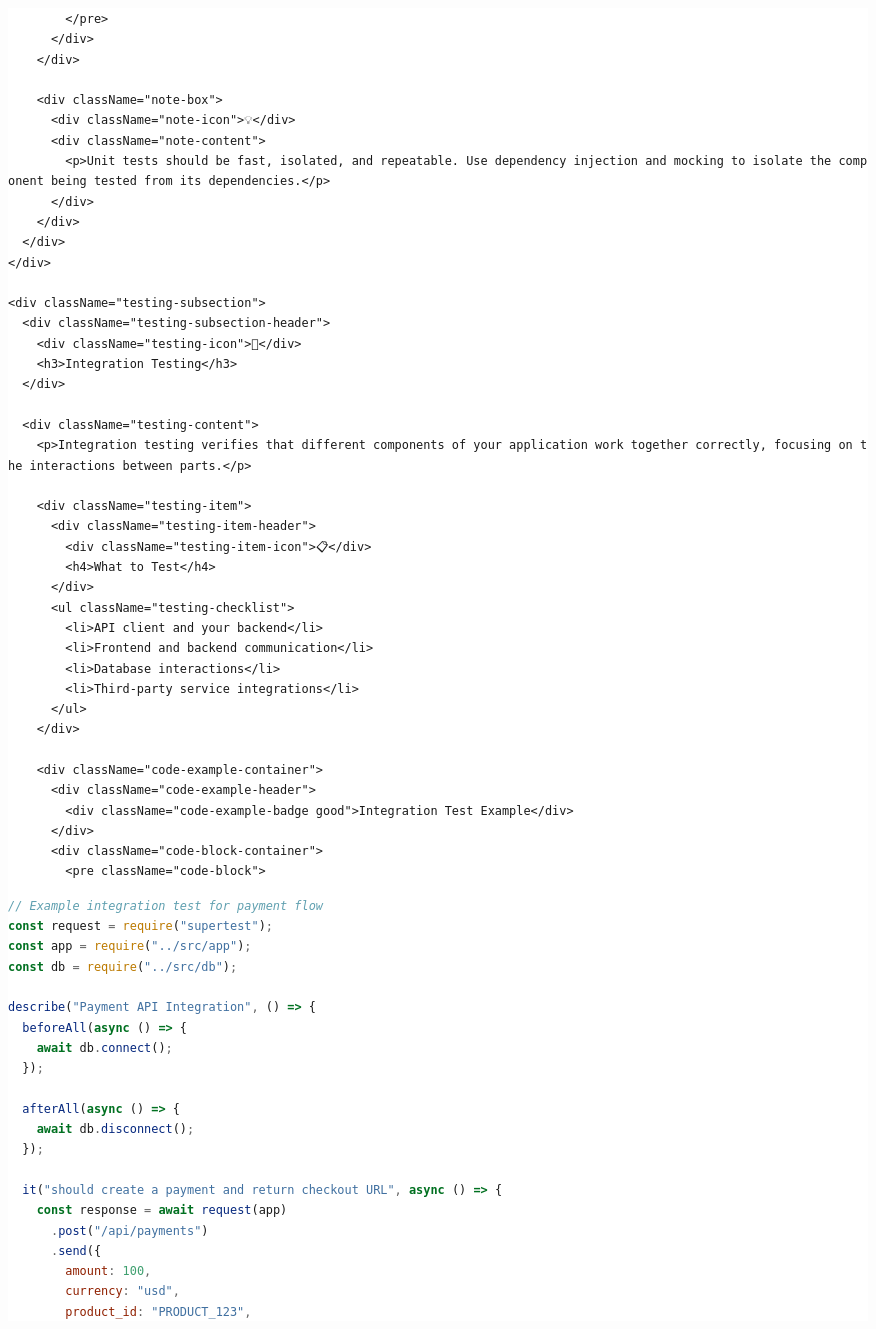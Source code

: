             </pre>
          </div>
        </div>

        <div className="note-box">
          <div className="note-icon">💡</div>
          <div className="note-content">
            <p>Unit tests should be fast, isolated, and repeatable. Use dependency injection and mocking to isolate the component being tested from its dependencies.</p>
          </div>
        </div>
      </div>
    </div>

    <div className="testing-subsection">
      <div className="testing-subsection-header">
        <div className="testing-icon">🔄</div>
        <h3>Integration Testing</h3>
      </div>

      <div className="testing-content">
        <p>Integration testing verifies that different components of your application work together correctly, focusing on the interactions between parts.</p>

        <div className="testing-item">
          <div className="testing-item-header">
            <div className="testing-item-icon">📋</div>
            <h4>What to Test</h4>
          </div>
          <ul className="testing-checklist">
            <li>API client and your backend</li>
            <li>Frontend and backend communication</li>
            <li>Database interactions</li>
            <li>Third-party service integrations</li>
          </ul>
        </div>

        <div className="code-example-container">
          <div className="code-example-header">
            <div className="code-example-badge good">Integration Test Example</div>
          </div>
          <div className="code-block-container">
            <pre className="code-block">

```javascript
// Example integration test for payment flow
const request = require("supertest");
const app = require("../src/app");
const db = require("../src/db");

describe("Payment API Integration", () => {
  beforeAll(async () => {
    await db.connect();
  });

  afterAll(async () => {
    await db.disconnect();
  });

  it("should create a payment and return checkout URL", async () => {
    const response = await request(app)
      .post("/api/payments")
      .send({
        amount: 100,
        currency: "usd",
        product_id: "PRODUCT_123",
```